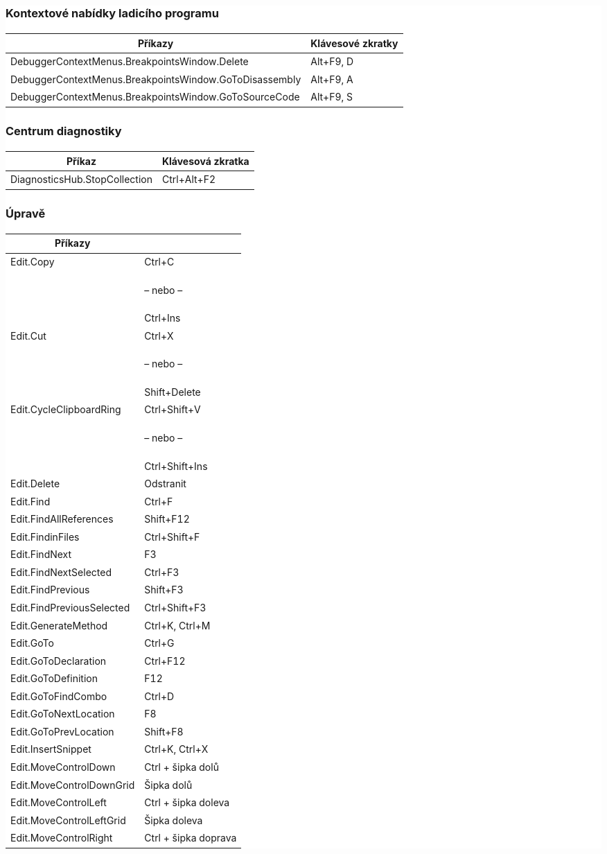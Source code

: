 ### <a name="debugger-context-menus"></a><a name="bkmk_debugger"></a>Kontextové nabídky ladicího programu

|Příkazy|Klávesové zkratky|
|--------------|------------------------|
|DebuggerContextMenus.BreakpointsWindow.Delete|Alt+F9, D|
|DebuggerContextMenus.BreakpointsWindow.GoToDisassembly|Alt+F9, A|
|DebuggerContextMenus.BreakpointsWindow.GoToSourceCode|Alt+F9, S|

### <a name="diagnostics-hub"></a><a name="bkmk_diagnostics"></a>Centrum diagnostiky

|Příkaz|Klávesová zkratka|
|-------------|-----------------------|
|DiagnosticsHub.StopCollection|Ctrl+Alt+F2|

### <a name="edit"></a><a name="bkmk_edit"></a>Úpravě

|Příkazy||
|--------------|-|
|Edit.Copy|Ctrl+C<br /><br /> – nebo –<br /><br /> Ctrl+Ins|
|Edit.Cut|Ctrl+X<br /><br /> – nebo –<br /><br /> Shift+Delete|
|Edit.CycleClipboardRing|Ctrl+Shift+V<br /><br /> – nebo –<br /><br /> Ctrl+Shift+Ins|
|Edit.Delete|Odstranit|
|Edit.Find|Ctrl+F|
|Edit.FindAllReferences|Shift+F12|
|Edit.FindinFiles|Ctrl+Shift+F|
|Edit.FindNext|F3|
|Edit.FindNextSelected|Ctrl+F3|
|Edit.FindPrevious|Shift+F3|
|Edit.FindPreviousSelected|Ctrl+Shift+F3|
|Edit.GenerateMethod|Ctrl+K, Ctrl+M|
|Edit.GoTo|Ctrl+G|
|Edit.GoToDeclaration|Ctrl+F12|
|Edit.GoToDefinition|F12|
|Edit.GoToFindCombo|Ctrl+D|
|Edit.GoToNextLocation|F8|
|Edit.GoToPrevLocation|Shift+F8|
|Edit.InsertSnippet|Ctrl+K, Ctrl+X|
|Edit.MoveControlDown|Ctrl + šipka dolů|
|Edit.MoveControlDownGrid|Šipka dolů|
|Edit.MoveControlLeft|Ctrl + šipka doleva|
|Edit.MoveControlLeftGrid|Šipka doleva|
|Edit.MoveControlRight|Ctrl + šipka doprava|